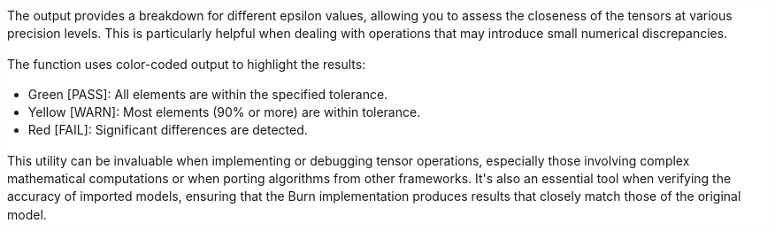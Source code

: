   The output provides a breakdown for different epsilon values, allowing you to assess the closeness
  of the tensors at various precision levels. This is particularly helpful when dealing with
  operations that may introduce small numerical discrepancies.

  The function uses color-coded output to highlight the results:

  - Green [PASS]: All elements are within the specified tolerance.
  - Yellow [WARN]: Most elements (90% or more) are within tolerance.
  - Red [FAIL]: Significant differences are detected.

  This utility can be invaluable when implementing or debugging tensor operations, especially those
  involving complex mathematical computations or when porting algorithms from other frameworks. It's
  also an essential tool when verifying the accuracy of imported models, ensuring that the Burn
  implementation produces results that closely match those of the original model.
